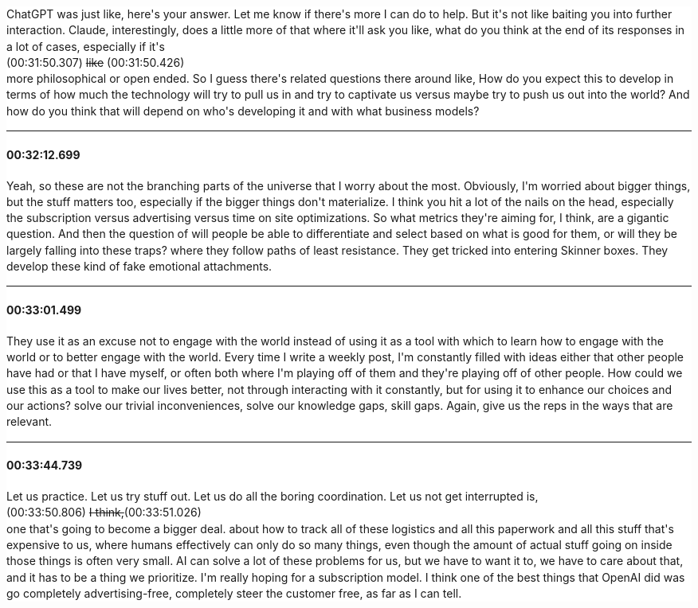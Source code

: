 ChatGPT was just like, here's your answer. Let me know if there's more I can do to help. But it's not like baiting you into further interaction. Claude, interestingly, does a little more of that where it'll ask you like, what do you think at the end of its responses in a lot of cases, especially if it's   
(00:31:50.307) ~~like~~ (00:31:50.426)  
more philosophical or open ended. So I guess there's related questions there around like, How do you expect this to develop in terms of how much the technology will try to pull us in and try to captivate us versus maybe try to push us out into the world? And how do you think that will depend on who's developing it and with what business models? 


---


#### 00:32:12.699

Yeah, so these are not the branching parts of the universe that I worry about the most. Obviously, I'm worried about bigger things, but the stuff matters too, especially if the bigger things don't materialize. I think you hit a lot of the nails on the head, especially the subscription versus advertising versus time on site optimizations. So what metrics they're aiming for, I think, are a gigantic question. And then the question of will people be able to differentiate and select based on what is good for them, or will they be largely falling into these traps? where they follow paths of least resistance. They get tricked into entering Skinner boxes. They develop these kind of fake emotional attachments. 


---


#### 00:33:01.499

They use it as an excuse not to engage with the world instead of using it as a tool with which to learn how to engage with the world or to better engage with the world. Every time I write a weekly post, I'm constantly filled with ideas either that other people have had or that I have myself, or often both where I'm playing off of them and they're playing off of other people. How could we use this as a tool to make our lives better, not through interacting with it constantly, but for using it to enhance our choices and our actions? solve our trivial inconveniences, solve our knowledge gaps, skill gaps. Again, give us the reps in the ways that are relevant. 


---


#### 00:33:44.739

Let us practice. Let us try stuff out. Let us do all the boring coordination. Let us not get interrupted is,   
(00:33:50.806) ~~I think,~~(00:33:51.026)  
one that's going to become a bigger deal. about how to track all of these logistics and all this paperwork and all this stuff that's expensive to us, where humans effectively can only do so many things, even though the amount of actual stuff going on inside those things is often very small. AI can solve a lot of these problems for us, but we have to want it to, we have to care about that, and it has to be a thing we prioritize. I'm really hoping for a subscription model. I think one of the best things that OpenAI did was go completely advertising-free, completely steer the customer free, as far as I can tell. 
